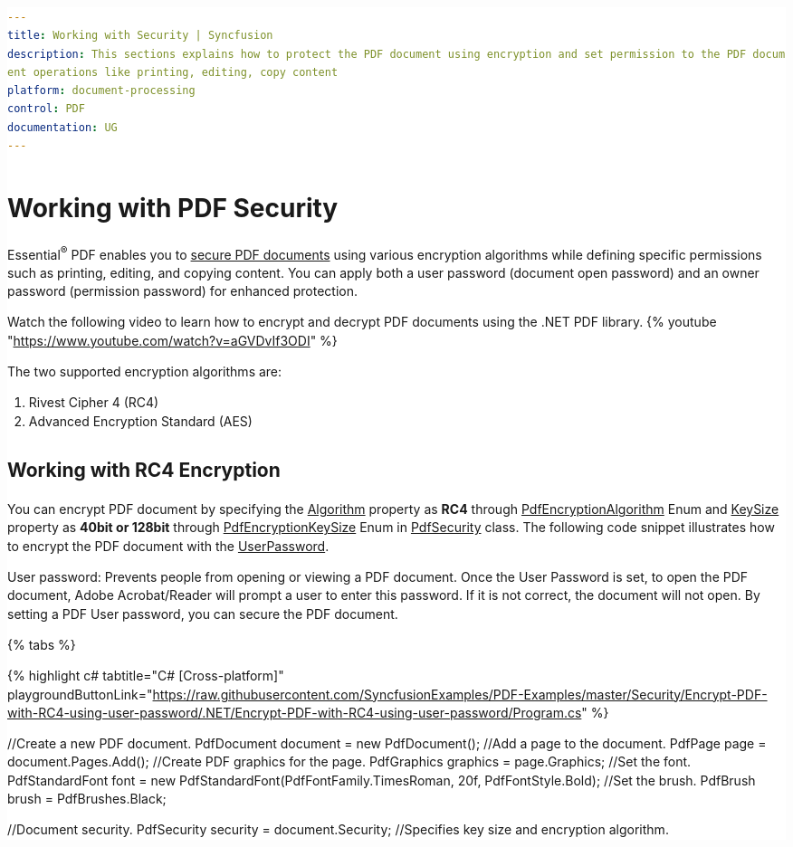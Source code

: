 ```yaml
---
title: Working with Security | Syncfusion
description: This sections explains how to protect the PDF document using encryption and set permission to the PDF document operations like printing, editing, copy content
platform: document-processing
control: PDF
documentation: UG
---
```

# Working with PDF Security

Essential<sup>&reg;</sup> PDF enables you to [secure PDF documents](https://www.syncfusion.com/document-processing/pdf-framework/net/pdf-library/protect-pdf) using various encryption algorithms while defining specific permissions such as printing, editing, and copying content. You can apply both a user password (document open password) and an owner password (permission password) for enhanced protection.

Watch the following video to learn how to encrypt and decrypt PDF documents using the .NET PDF library.
{% youtube "https://www.youtube.com/watch?v=aGVDvIf3ODI" %}

The two supported encryption algorithms are:
1. Rivest Cipher 4 (RC4)
2. Advanced Encryption Standard (AES)

## Working with RC4 Encryption

You can encrypt PDF document by specifying the [Algorithm](https://help.syncfusion.com/cr/document-processing/Syncfusion.Pdf.Security.PdfSecurity.html#Syncfusion_Pdf_Security_PdfSecurity_Algorithm) property as **RC4** through [PdfEncryptionAlgorithm](https://help.syncfusion.com/cr/document-processing/Syncfusion.Pdf.Security.PdfEncryptionAlgorithm.html) Enum and [KeySize](https://help.syncfusion.com/cr/document-processing/Syncfusion.Pdf.Security.PdfSecurity.html#Syncfusion_Pdf_Security_PdfSecurity_KeySize) property as **40bit or 128bit** through [PdfEncryptionKeySize](https://help.syncfusion.com/cr/document-processing/Syncfusion.Pdf.Security.PdfEncryptionKeySize.html) Enum in [PdfSecurity](https://help.syncfusion.com/cr/document-processing/Syncfusion.Pdf.Security.PdfSecurity.html) class. The following code snippet illustrates how to encrypt the PDF document with the [UserPassword](https://help.syncfusion.com/cr/document-processing/Syncfusion.Pdf.Security.PdfSecurity.html#Syncfusion_Pdf_Security_PdfSecurity_UserPassword).

User password: Prevents people from opening or viewing a PDF document. Once the User Password is set, to open the PDF document, Adobe Acrobat/Reader will prompt a user to enter this password. If it is not correct, the document will not open. By setting a PDF User password, you can secure the PDF document.

{% tabs %}

{% highlight c# tabtitle="C# [Cross-platform]" playgroundButtonLink="https://raw.githubusercontent.com/SyncfusionExamples/PDF-Examples/master/Security/Encrypt-PDF-with-RC4-using-user-password/.NET/Encrypt-PDF-with-RC4-using-user-password/Program.cs" %}

//Create a new PDF document.
PdfDocument document = new PdfDocument();
//Add a page to the document.
PdfPage page = document.Pages.Add();
//Create PDF graphics for the page.
PdfGraphics graphics = page.Graphics;
//Set the font.
PdfStandardFont font = new PdfStandardFont(PdfFontFamily.TimesRoman, 20f, PdfFontStyle.Bold);
//Set the brush.
PdfBrush brush = PdfBrushes.Black;

//Document security.
PdfSecurity security = document.Security;
//Specifies key size and encryption algorithm.